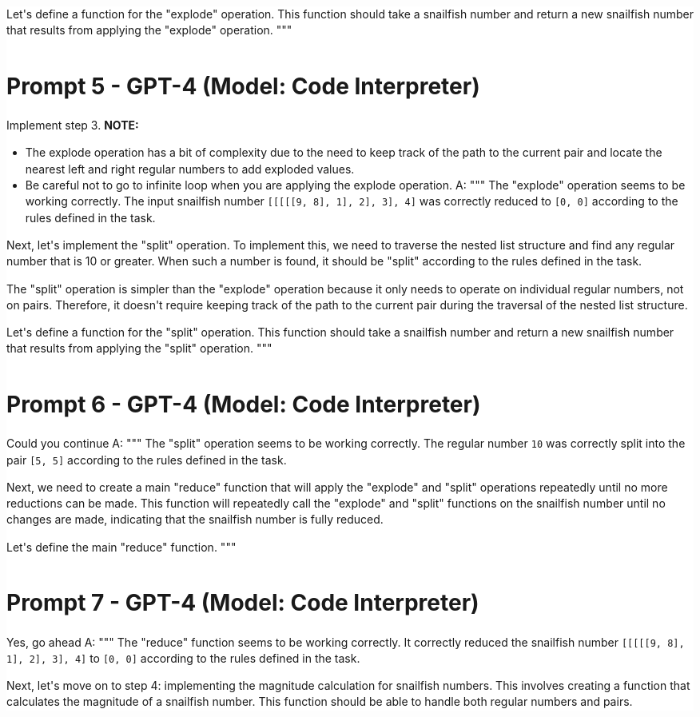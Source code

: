 Let's define a function for the "explode" operation. This function should take a snailfish number and return a new snailfish number that results from applying the "explode" operation.
"""
# Prompt 5 - GPT-4 (Model: Code Interpreter)
Implement step 3. 
**NOTE:** 
- The explode operation has a bit of complexity due to the need to keep track of the path to the current pair and locate the nearest left and right regular numbers to add exploded values.
- Be careful not to go to infinite loop when you are applying the explode operation.
A:
"""
The "explode" operation seems to be working correctly. The input snailfish number `[[[[[9, 8], 1], 2], 3], 4]` was correctly reduced to `[0, 0]` according to the rules defined in the task.

Next, let's implement the "split" operation. To implement this, we need to traverse the nested list structure and find any regular number that is 10 or greater. When such a number is found, it should be "split" according to the rules defined in the task. 

The "split" operation is simpler than the "explode" operation because it only needs to operate on individual regular numbers, not on pairs. Therefore, it doesn't require keeping track of the path to the current pair during the traversal of the nested list structure.

Let's define a function for the "split" operation. This function should take a snailfish number and return a new snailfish number that results from applying the "split" operation.
"""
# Prompt 6 - GPT-4 (Model: Code Interpreter)
Could you continue
A:
"""
The "split" operation seems to be working correctly. The regular number `10` was correctly split into the pair `[5, 5]` according to the rules defined in the task.

Next, we need to create a main "reduce" function that will apply the "explode" and "split" operations repeatedly until no more reductions can be made. This function will repeatedly call the "explode" and "split" functions on the snailfish number until no changes are made, indicating that the snailfish number is fully reduced. 

Let's define the main "reduce" function.
"""
# Prompt 7 - GPT-4 (Model: Code Interpreter)
Yes, go ahead
A:
"""
The "reduce" function seems to be working correctly. It correctly reduced the snailfish number `[[[[[9, 8], 1], 2], 3], 4]` to `[0, 0]` according to the rules defined in the task.

Next, let's move on to step 4: implementing the magnitude calculation for snailfish numbers. This involves creating a function that calculates the magnitude of a snailfish number. This function should be able to handle both regular numbers and pairs. 
